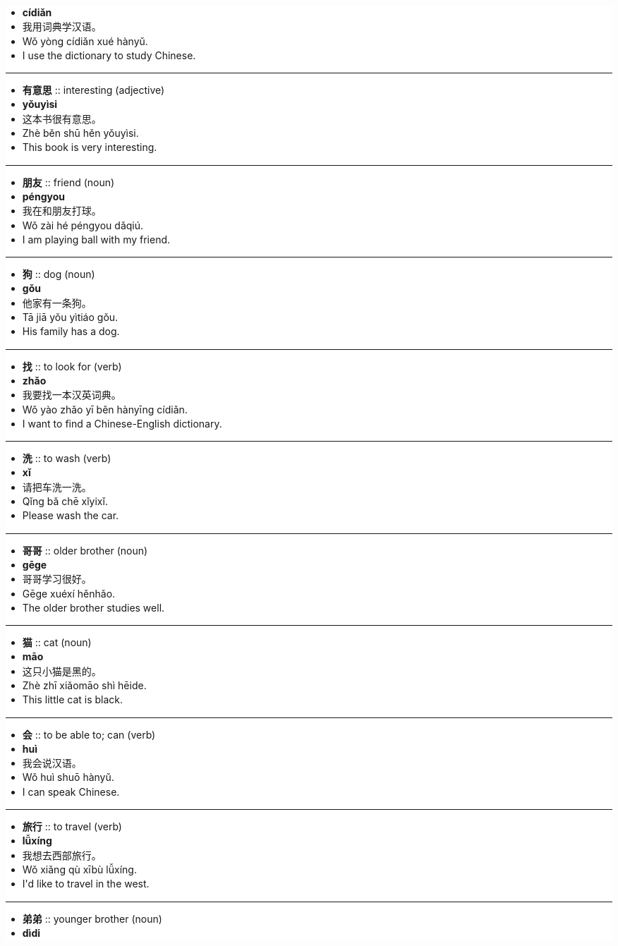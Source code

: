  * **cídiǎn** 
 * 我用词典学汉语。 
 * Wǒ yòng cídiǎn xué hànyǔ. 
 * I use the dictionary to study Chinese. 
----------
 * **有意思** :: interesting (adjective)
 * **yǒuyìsi** 
 * 这本书很有意思。 
 * Zhè běn shū hěn yǒuyìsi. 
 * This book is very interesting. 
----------
 * **朋友** :: friend (noun)
 * **péngyou** 
 * 我在和朋友打球。 
 * Wǒ zài hé péngyou dǎqiú. 
 * I am playing ball with my friend. 
----------
 * **狗** :: dog (noun)
 * **gǒu** 
 * 他家有一条狗。 
 * Tā jiā yǒu yìtiáo gǒu. 
 * His family has a dog. 
----------
 * **找** :: to look for (verb)
 * **zhǎo** 
 * 我要找一本汉英词典。 
 * Wǒ yào zhǎo yī běn hànyīng cídiǎn. 
 * I want to find a Chinese-English dictionary. 
----------
 * **洗** :: to wash (verb)
 * **xǐ** 
 * 请把车洗一洗。 
 * Qǐng bǎ chē xǐyixǐ. 
 * Please wash the car. 
----------
 * **哥哥** :: older brother (noun)
 * **gēge** 
 * 哥哥学习很好。 
 * Gēge xuéxí hěnhǎo. 
 * The older brother studies well. 
----------
 * **猫** :: cat (noun)
 * **māo** 
 * 这只小猫是黑的。 
 * Zhè zhī xiǎomāo shì hēide. 
 * This little cat is black. 
----------
 * **会** :: to be able to; can (verb)
 * **huì** 
 * 我会说汉语。 
 * Wǒ huì shuō hànyǔ. 
 * I can speak Chinese. 
----------
 * **旅行** :: to travel (verb)
 * **lǚxíng** 
 * 我想去西部旅行。 
 * Wǒ xiǎng qù xībù lǚxíng. 
 * I'd like to travel in the west. 
----------
 * **弟弟** :: younger brother (noun)
 * **dìdi** 